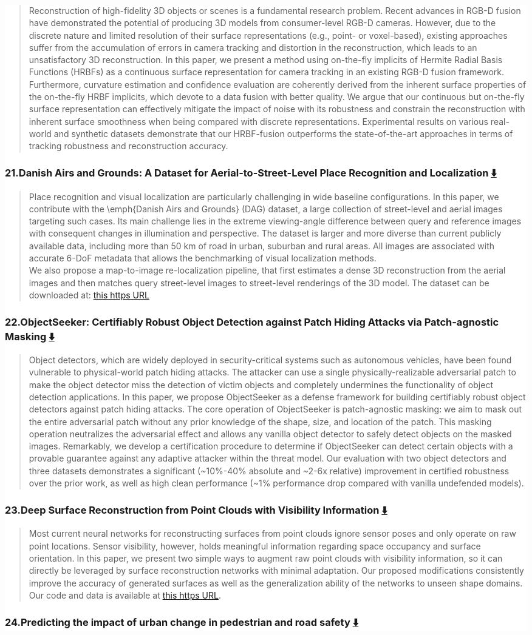 >  Reconstruction of high-fidelity 3D objects or scenes is a fundamental research problem. Recent advances in RGB-D fusion have demonstrated the potential of producing 3D models from consumer-level RGB-D cameras. However, due to the discrete nature and limited resolution of their surface representations (e.g., point- or voxel-based), existing approaches suffer from the accumulation of errors in camera tracking and distortion in the reconstruction, which leads to an unsatisfactory 3D reconstruction. In this paper, we present a method using on-the-fly implicits of Hermite Radial Basis Functions (HRBFs) as a continuous surface representation for camera tracking in an existing RGB-D fusion framework. Furthermore, curvature estimation and confidence evaluation are coherently derived from the inherent surface properties of the on-the-fly HRBF implicits, which devote to a data fusion with better quality. We argue that our continuous but on-the-fly surface representation can effectively mitigate the impact of noise with its robustness and constrain the reconstruction with inherent surface smoothness when being compared with discrete representations. Experimental results on various real-world and synthetic datasets demonstrate that our HRBF-fusion outperforms the state-of-the-art approaches in terms of tracking robustness and reconstruction accuracy.      
### 21.Danish Airs and Grounds: A Dataset for Aerial-to-Street-Level Place Recognition and Localization  [ :arrow_down: ](https://arxiv.org/pdf/2202.01821.pdf)
>  Place recognition and visual localization are particularly challenging in wide baseline configurations. In this paper, we contribute with the \emph{Danish Airs and Grounds} (DAG) dataset, a large collection of street-level and aerial images targeting such cases. Its main challenge lies in the extreme viewing-angle difference between query and reference images with consequent changes in illumination and perspective. The dataset is larger and more diverse than current publicly available data, including more than 50 km of road in urban, suburban and rural areas. All images are associated with accurate 6-DoF metadata that allows the benchmarking of visual localization methods. <br>We also propose a map-to-image re-localization pipeline, that first estimates a dense 3D reconstruction from the aerial images and then matches query street-level images to street-level renderings of the 3D model. The dataset can be downloaded at: <a class="link-external link-https" href="https://frederikwarburg.github.io/DAG" rel="external noopener nofollow">this https URL</a>      
### 22.ObjectSeeker: Certifiably Robust Object Detection against Patch Hiding Attacks via Patch-agnostic Masking  [ :arrow_down: ](https://arxiv.org/pdf/2202.01811.pdf)
>  Object detectors, which are widely deployed in security-critical systems such as autonomous vehicles, have been found vulnerable to physical-world patch hiding attacks. The attacker can use a single physically-realizable adversarial patch to make the object detector miss the detection of victim objects and completely undermines the functionality of object detection applications. In this paper, we propose ObjectSeeker as a defense framework for building certifiably robust object detectors against patch hiding attacks. The core operation of ObjectSeeker is patch-agnostic masking: we aim to mask out the entire adversarial patch without any prior knowledge of the shape, size, and location of the patch. This masking operation neutralizes the adversarial effect and allows any vanilla object detector to safely detect objects on the masked images. Remarkably, we develop a certification procedure to determine if ObjectSeeker can detect certain objects with a provable guarantee against any adaptive attacker within the threat model. Our evaluation with two object detectors and three datasets demonstrates a significant (~10%-40% absolute and ~2-6x relative) improvement in certified robustness over the prior work, as well as high clean performance (~1% performance drop compared with vanilla undefended models).      
### 23.Deep Surface Reconstruction from Point Clouds with Visibility Information  [ :arrow_down: ](https://arxiv.org/pdf/2202.01810.pdf)
>  Most current neural networks for reconstructing surfaces from point clouds ignore sensor poses and only operate on raw point locations. Sensor visibility, however, holds meaningful information regarding space occupancy and surface orientation. In this paper, we present two simple ways to augment raw point clouds with visibility information, so it can directly be leveraged by surface reconstruction networks with minimal adaptation. Our proposed modifications consistently improve the accuracy of generated surfaces as well as the generalization ability of the networks to unseen shape domains. Our code and data is available at <a class="link-external link-https" href="https://github.com/raphaelsulzer/dsrv-data" rel="external noopener nofollow">this https URL</a>.      
### 24.Predicting the impact of urban change in pedestrian and road safety  [ :arrow_down: ](https://arxiv.org/pdf/2202.01781.pdf)
